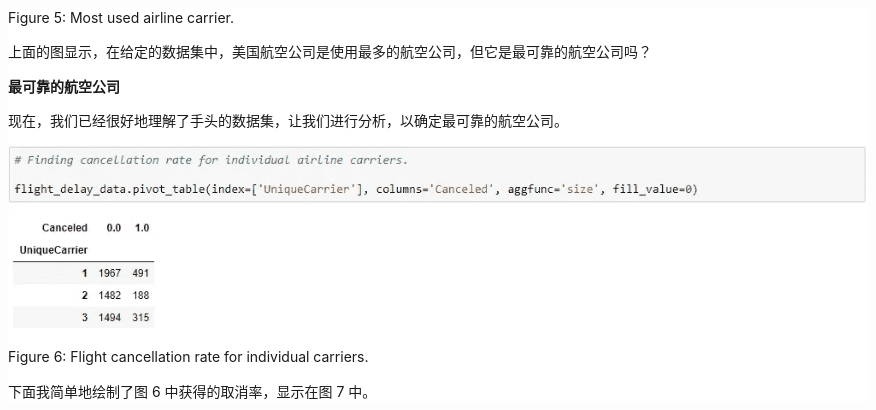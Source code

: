 Figure 5: Most used airline carrier.

上面的图显示，在给定的数据集中，美国航空公司是使用最多的航空公司，但它是最可靠的航空公司吗？

**最可靠的航空公司**

现在，我们已经很好地理解了手头的数据集，让我们进行分析，以确定最可靠的航空公司。

![](img/d6bec3b3535fae2b8d03a8fe76b427e6.png)

Figure 6: Flight cancellation rate for individual carriers.

下面我简单地绘制了图 6 中获得的取消率，显示在图 7 中。

